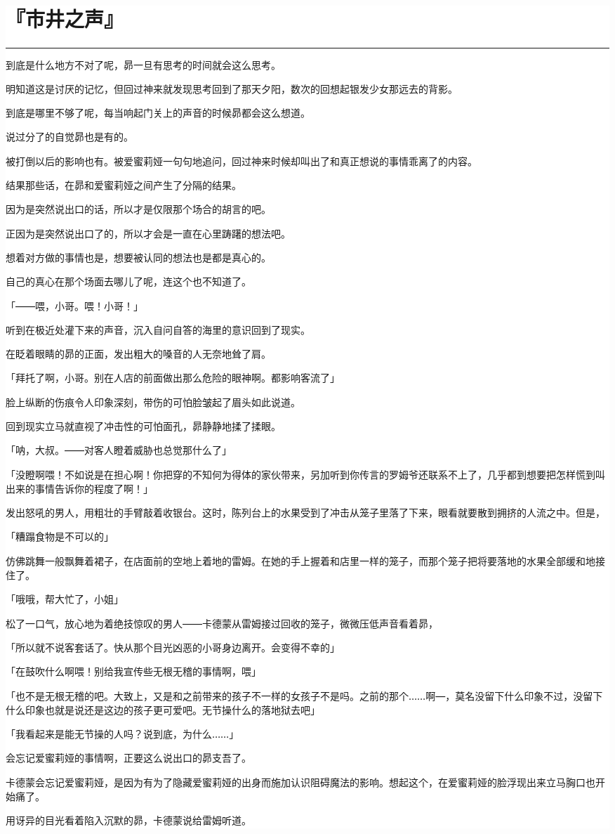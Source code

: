 # 『市井之声』

------

到底是什么地方不对了呢，昴一旦有思考的时间就会这么思考。

明知道这是讨厌的记忆，但回过神来就发现思考回到了那天夕阳，数次的回想起银发少女那远去的背影。

到底是哪里不够了呢，每当响起门关上的声音的时候昴都会这么想道。

说过分了的自觉昴也是有的。

被打倒以后的影响也有。被爱蜜莉娅一句句地追问，回过神来时候却叫出了和真正想说的事情乖离了的内容。

结果那些话，在昴和爱蜜莉娅之间产生了分隔的结果。

因为是突然说出口的话，所以才是仅限那个场合的胡言的吧。

正因为是突然说出口了的，所以才会是一直在心里踌躇的想法吧。

想着对方做的事情也是，想要被认同的想法也是都是真心的。

自己的真心在那个场面去哪儿了呢，连这个也不知道了。

「——喂，小哥。喂！小哥！」

听到在极近处灌下来的声音，沉入自问自答的海里的意识回到了现实。

在眨着眼睛的昴的正面，发出粗大的嗓音的人无奈地耸了肩。

「拜托了啊，小哥。别在人店的前面做出那么危险的眼神啊。都影响客流了」

脸上纵断的伤痕令人印象深刻，带伤的可怕脸皱起了眉头如此说道。

回到现实立马就直视了冲击性的可怕面孔，昴静静地揉了揉眼。

「呐，大叔。——对客人瞪着威胁也总觉那什么了」

「没瞪啊喂！不如说是在担心啊！你把穿的不知何为得体的家伙带来，另加听到你传言的罗姆爷还联系不上了，几乎都到想要把怎样慌到叫出来的事情告诉你的程度了啊！」

发出怒吼的男人，用粗壮的手臂敲着收银台。这时，陈列台上的水果受到了冲击从笼子里落了下来，眼看就要散到拥挤的人流之中。但是，

「糟蹋食物是不可以的」

仿佛跳舞一般飘舞着裙子，在店面前的空地上着地的雷姆。在她的手上握着和店里一样的笼子，而那个笼子把将要落地的水果全部缓和地接住了。

「哦哦，帮大忙了，小姐」

松了一口气，放心地为着绝技惊叹的男人——卡德蒙从雷姆接过回收的笼子，微微压低声音看着昴，

「所以就不说客套话了。快从那个目光凶恶的小哥身边离开。会变得不幸的」

「在鼓吹什么啊喂！别给我宣传些无根无稽的事情啊，喂」

「也不是无根无稽的吧。大致上，又是和之前带来的孩子不一样的女孩子不是吗。之前的那个……啊—，莫名没留下什么印象不过，没留下什么印象也就是说还是这边的孩子更可爱吧。无节操什么的落地狱去吧」

「我看起来是能无节操的人吗？说到底，为什么……」

会忘记爱蜜莉娅的事情啊，正要这么说出口的昴支吾了。

卡德蒙会忘记爱蜜莉娅，是因为有为了隐藏爱蜜莉娅的出身而施加认识阻碍魔法的影响。想起这个，在爱蜜莉娅的脸浮现出来立马胸口也开始痛了。

用讶异的目光看着陷入沉默的昴，卡德蒙说给雷姆听道。
